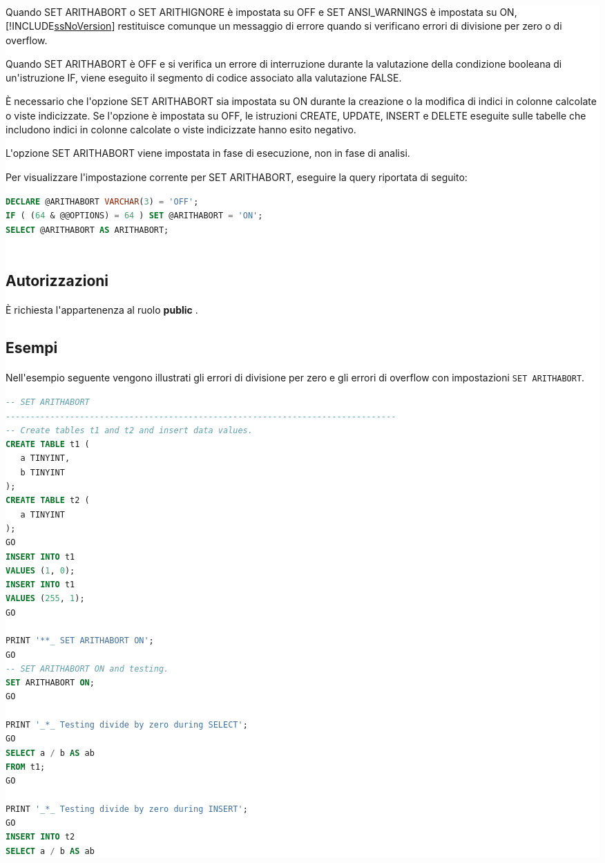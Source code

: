 Quando SET ARITHABORT o SET ARITHIGNORE è impostata su OFF e SET ANSI_WARNINGS è impostata su ON, [!INCLUDE[ssNoVersion](../../includes/ssnoversion-md.md)] restituisce comunque un messaggio di errore quando si verificano errori di divisione per zero o di overflow.  
  
Quando SET ARITHABORT è OFF e si verifica un errore di interruzione durante la valutazione della condizione booleana di un'istruzione IF, viene eseguito il segmento di codice associato alla valutazione FALSE.
  
È necessario che l'opzione SET ARITHABORT sia impostata su ON durante la creazione o la modifica di indici in colonne calcolate o viste indicizzate. Se l'opzione è impostata su OFF, le istruzioni CREATE, UPDATE, INSERT e DELETE eseguite sulle tabelle che includono indici in colonne calcolate o viste indicizzate hanno esito negativo.
  
L'opzione SET ARITHABORT viene impostata in fase di esecuzione, non in fase di analisi.  
  
Per visualizzare l'impostazione corrente per SET ARITHABORT, eseguire la query riportata di seguito:
  
```sql  
DECLARE @ARITHABORT VARCHAR(3) = 'OFF';  
IF ( (64 & @@OPTIONS) = 64 ) SET @ARITHABORT = 'ON';  
SELECT @ARITHABORT AS ARITHABORT;  
  
```  
  
## <a name="permissions"></a>Autorizzazioni  
È richiesta l'appartenenza al ruolo **public** .  
  
## <a name="examples"></a>Esempi  
Nell'esempio seguente vengono illustrati gli errori di divisione per zero e gli errori di overflow con impostazioni `SET ARITHABORT`.  
  
```sql  
-- SET ARITHABORT  
-------------------------------------------------------------------------------  
-- Create tables t1 and t2 and insert data values.  
CREATE TABLE t1 (  
   a TINYINT,   
   b TINYINT  
);  
CREATE TABLE t2 (  
   a TINYINT  
);  
GO  
INSERT INTO t1   
VALUES (1, 0);  
INSERT INTO t1   
VALUES (255, 1);  
GO  
  
PRINT '**_ SET ARITHABORT ON';  
GO  
-- SET ARITHABORT ON and testing.  
SET ARITHABORT ON;  
GO  
  
PRINT '_*_ Testing divide by zero during SELECT';  
GO  
SELECT a / b AS ab   
FROM t1;  
GO  
  
PRINT '_*_ Testing divide by zero during INSERT';  
GO  
INSERT INTO t2  
SELECT a / b AS ab    
```